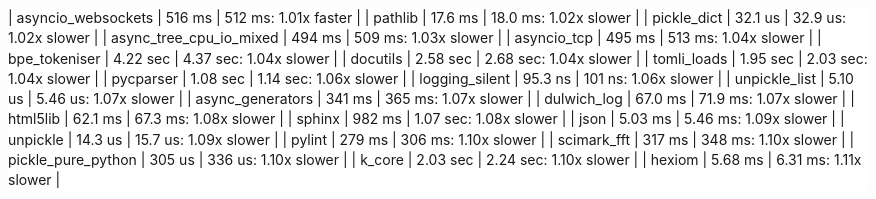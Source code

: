 | asyncio_websockets         | 516 ms                                                                                                          | 512 ms: 1.01x faster                                                                                                  |
| pathlib                    | 17.6 ms                                                                                                         | 18.0 ms: 1.02x slower                                                                                                 |
| pickle_dict                | 32.1 us                                                                                                         | 32.9 us: 1.02x slower                                                                                                 |
| async_tree_cpu_io_mixed    | 494 ms                                                                                                          | 509 ms: 1.03x slower                                                                                                  |
| asyncio_tcp                | 495 ms                                                                                                          | 513 ms: 1.04x slower                                                                                                  |
| bpe_tokeniser              | 4.22 sec                                                                                                        | 4.37 sec: 1.04x slower                                                                                                |
| docutils                   | 2.58 sec                                                                                                        | 2.68 sec: 1.04x slower                                                                                                |
| tomli_loads                | 1.95 sec                                                                                                        | 2.03 sec: 1.04x slower                                                                                                |
| pycparser                  | 1.08 sec                                                                                                        | 1.14 sec: 1.06x slower                                                                                                |
| logging_silent             | 95.3 ns                                                                                                         | 101 ns: 1.06x slower                                                                                                  |
| unpickle_list              | 5.10 us                                                                                                         | 5.46 us: 1.07x slower                                                                                                 |
| async_generators           | 341 ms                                                                                                          | 365 ms: 1.07x slower                                                                                                  |
| dulwich_log                | 67.0 ms                                                                                                         | 71.9 ms: 1.07x slower                                                                                                 |
| html5lib                   | 62.1 ms                                                                                                         | 67.3 ms: 1.08x slower                                                                                                 |
| sphinx                     | 982 ms                                                                                                          | 1.07 sec: 1.08x slower                                                                                                |
| json                       | 5.03 ms                                                                                                         | 5.46 ms: 1.09x slower                                                                                                 |
| unpickle                   | 14.3 us                                                                                                         | 15.7 us: 1.09x slower                                                                                                 |
| pylint                     | 279 ms                                                                                                          | 306 ms: 1.10x slower                                                                                                  |
| scimark_fft                | 317 ms                                                                                                          | 348 ms: 1.10x slower                                                                                                  |
| pickle_pure_python         | 305 us                                                                                                          | 336 us: 1.10x slower                                                                                                  |
| k_core                     | 2.03 sec                                                                                                        | 2.24 sec: 1.10x slower                                                                                                |
| hexiom                     | 5.68 ms                                                                                                         | 6.31 ms: 1.11x slower                                                                                                 |